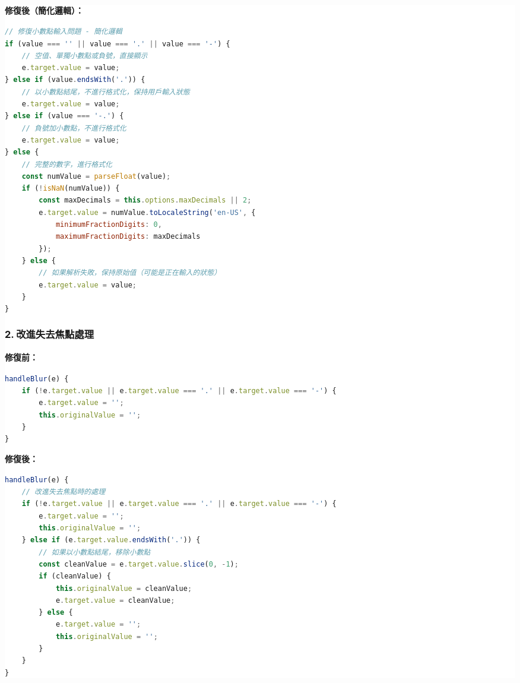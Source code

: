 **修復後（簡化邏輯）：**
```javascript
// 修復小數點輸入問題 - 簡化邏輯
if (value === '' || value === '.' || value === '-') {
    // 空值、單獨小數點或負號，直接顯示
    e.target.value = value;
} else if (value.endsWith('.')) {
    // 以小數點結尾，不進行格式化，保持用戶輸入狀態
    e.target.value = value;
} else if (value === '-.') {
    // 負號加小數點，不進行格式化
    e.target.value = value;
} else {
    // 完整的數字，進行格式化
    const numValue = parseFloat(value);
    if (!isNaN(numValue)) {
        const maxDecimals = this.options.maxDecimals || 2;
        e.target.value = numValue.toLocaleString('en-US', {
            minimumFractionDigits: 0,
            maximumFractionDigits: maxDecimals
        });
    } else {
        // 如果解析失敗，保持原始值（可能是正在輸入的狀態）
        e.target.value = value;
    }
}
```

### 2. 改進失去焦點處理

**修復前：**
```javascript
handleBlur(e) {
    if (!e.target.value || e.target.value === '.' || e.target.value === '-') {
        e.target.value = '';
        this.originalValue = '';
    }
}
```

**修復後：**
```javascript
handleBlur(e) {
    // 改進失去焦點時的處理
    if (!e.target.value || e.target.value === '.' || e.target.value === '-') {
        e.target.value = '';
        this.originalValue = '';
    } else if (e.target.value.endsWith('.')) {
        // 如果以小數點結尾，移除小數點
        const cleanValue = e.target.value.slice(0, -1);
        if (cleanValue) {
            this.originalValue = cleanValue;
            e.target.value = cleanValue;
        } else {
            e.target.value = '';
            this.originalValue = '';
        }
    }
}
```
